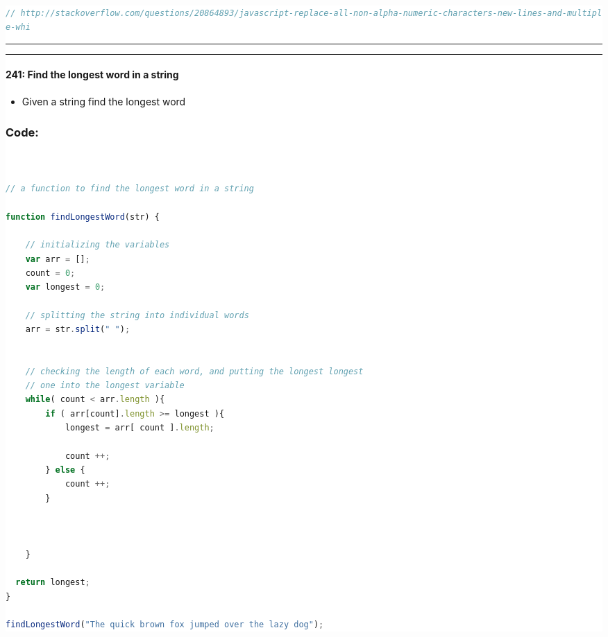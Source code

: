 ```Javascript
// http://stackoverflow.com/questions/20864893/javascript-replace-all-non-alpha-numeric-characters-new-lines-and-multiple-whi


```

***
***

#### 241:  Find the longest word in a string

*  Given a string find the longest word


### Code: 

```Javascript


// a function to find the longest word in a string

function findLongestWord(str) {
	
	// initializing the variables 
	var arr = []; 
	count = 0;
	var longest = 0;
	
	// splitting the string into individual words
	arr = str.split(" ");
	
	
	// checking the length of each word, and putting the longest longest
	// one into the longest variable 
	while( count < arr.length ){
		if ( arr[count].length >= longest ){
			longest = arr[ count ].length;
			
			count ++;
		} else {
			count ++;
		}
		
		
		
	}
	
  return longest;
}

findLongestWord("The quick brown fox jumped over the lazy dog");

```
